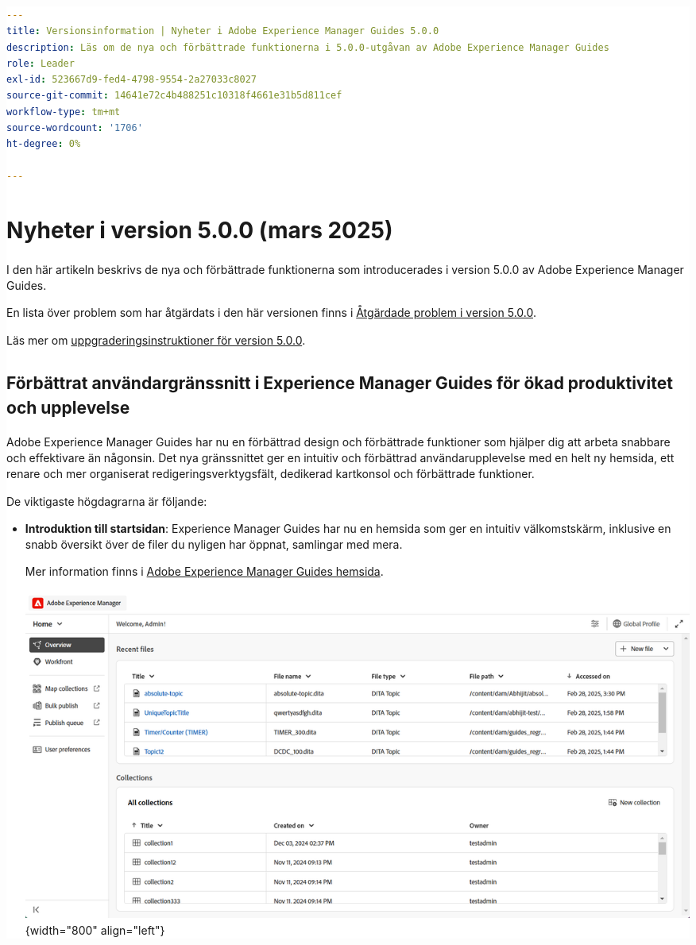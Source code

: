 ```yaml
---
title: Versionsinformation | Nyheter i Adobe Experience Manager Guides 5.0.0
description: Läs om de nya och förbättrade funktionerna i 5.0.0-utgåvan av Adobe Experience Manager Guides
role: Leader
exl-id: 523667d9-fed4-4798-9554-2a27033c8027
source-git-commit: 14641e72c4b488251c10318f4661e31b5d811cef
workflow-type: tm+mt
source-wordcount: '1706'
ht-degree: 0%

---
```


# Nyheter i version 5.0.0 (mars 2025)

I den här artikeln beskrivs de nya och förbättrade funktionerna som introducerades i version 5.0.0 av Adobe Experience Manager Guides.

En lista över problem som har åtgärdats i den här versionen finns i [Åtgärdade problem i version 5.0.0](../release-info/fixed-issues-5-0-0.md).

Läs mer om [uppgraderingsinstruktioner för version 5.0.0](../release-info/upgrade-instructions-5-0-0.md).

## Förbättrat användargränssnitt i Experience Manager Guides för ökad produktivitet och upplevelse

Adobe Experience Manager Guides har nu en förbättrad design och förbättrade funktioner som hjälper dig att arbeta snabbare och effektivare än någonsin. Det nya gränssnittet ger en intuitiv och förbättrad användarupplevelse med en helt ny hemsida, ett renare och mer organiserat redigeringsverktygsfält, dedikerad kartkonsol och förbättrade funktioner.

De viktigaste högdagrarna är följande:

- **Introduktion till startsidan**: Experience Manager Guides har nu en hemsida som ger en intuitiv välkomstskärm, inklusive en snabb översikt över de filer du nyligen har öppnat, samlingar med mera.

  Mer information finns i [Adobe Experience Manager Guides hemsida](../user-guide/intro-home-page.md).

  ![](assets/aem-home-page-whats-new.png){width="800" align="left"}
